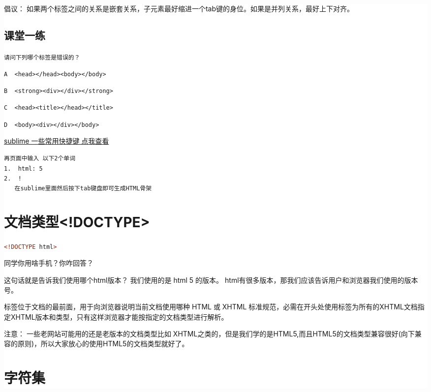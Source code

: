 倡议： 如果两个标签之间的关系是嵌套关系，子元素最好缩进一个tab键的身位。如果是并列关系，最好上下对齐。



## 课堂一练



```
请问下列哪个标签是错误的？
```

```
A  <head></head><body></body>
```

```
B  <strong><div></div></strong>
```

```
C  <head><title></head></title>
```

```
D  <body><div></div></body>
```

  <a href="key.HTML" target="_blank">sublime 一些常用快捷键  点我查看 </a>



~~~
再页面中输入 以下2个单词
1.  html: 5   
2.  !
   在sublime里面然后按下tab键盘即可生成HTML骨架
~~~



# 文档类型<!DOCTYPE>

~~~html
<!DOCTYPE html> 
~~~

同学你用啥手机？你咋回答？  

这句话就是告诉我们使用哪个html版本？  我们使用的是 html 5 的版本。  html有很多版本，那我们应该告诉用户和浏览器我们使用的版本号。

<!DOCTYPE> 标签位于文档的最前面，用于向浏览器说明当前文档使用哪种 HTML 或 XHTML 标准规范，必需在开头处使用<!DOCTYPE>标签为所有的XHTML文档指定XHTML版本和类型，只有这样浏览器才能按指定的文档类型进行解析。
注意：  一些老网站可能用的还是老版本的文档类型比如 XHTML之类的，但是我们学的是HTML5,而且HTML5的文档类型兼容很好(向下兼容的原则)，所以大家放心的使用HTML5的文档类型就好了。



# 字符集

<meta charset="UTF-8" />

